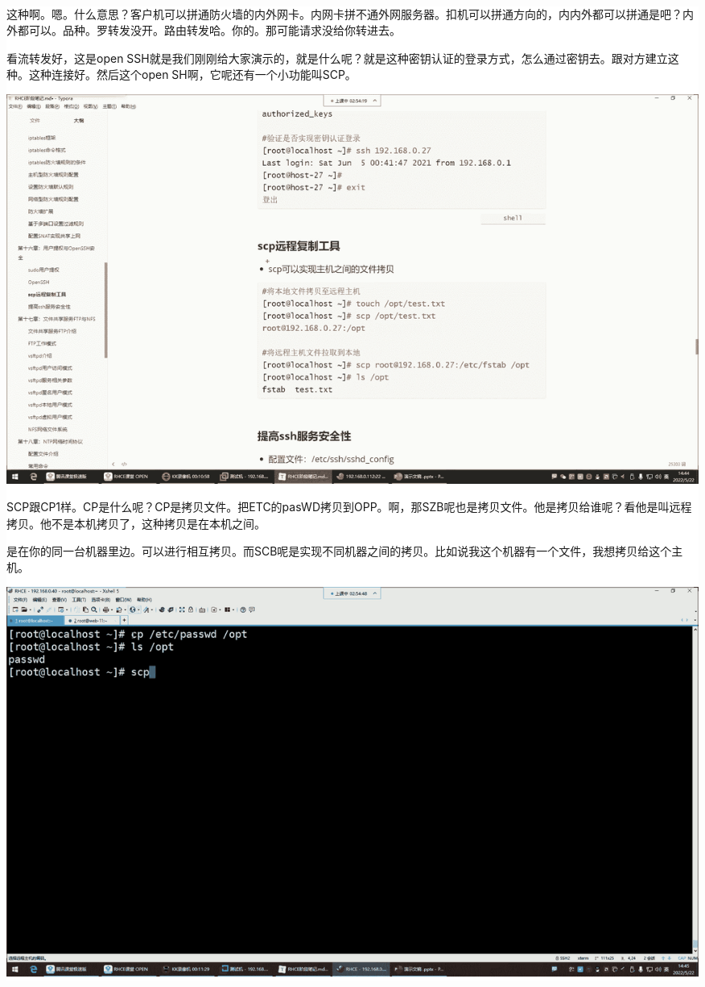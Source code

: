 这种啊。嗯。什么意思？客户机可以拼通防火墙的内外网卡。内网卡拼不通外网服务器。扣机可以拼通方向的，内内外都可以拼通是吧？内外都可以。品种。罗转发没开。路由转发哈。你的。那可能请求没给你转进去。

看流转发好，这是open SSH就是我们刚刚给大家演示的，就是什么呢？就是这种密钥认证的登录方式，怎么通过密钥去。跟对方建立这种。这种连接好。然后这个open SH啊，它呢还有一个小功能叫SCP。



![](img/f5f8b9f8b136e623b2c22186f0505930_23.png)

SCP跟CP1样。CP是什么呢？CP是拷贝文件。把ETC的pasWD拷贝到OPP。啊，那SZB呢也是拷贝文件。他是拷贝给谁呢？看他是叫远程拷贝。他不是本机拷贝了，这种拷贝是在本机之间。

是在你的同一台机器里边。可以进行相互拷贝。而SCB呢是实现不同机器之间的拷贝。比如说我这个机器有一个文件，我想拷贝给这个主机。



![](img/f5f8b9f8b136e623b2c22186f0505930_25.png)

